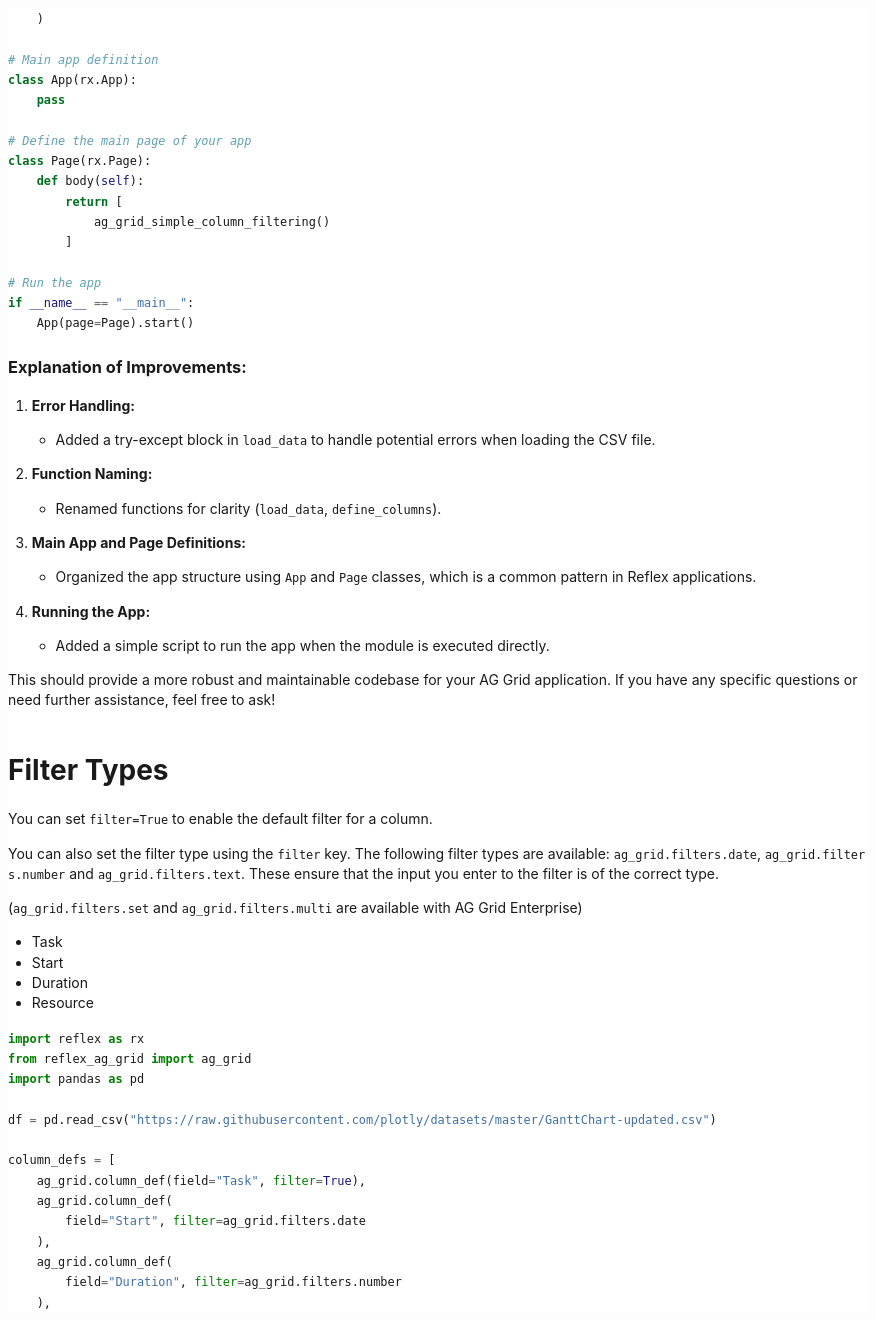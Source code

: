 ```python
    )

# Main app definition
class App(rx.App):
    pass

# Define the main page of your app
class Page(rx.Page):
    def body(self):
        return [
            ag_grid_simple_column_filtering()
        ]

# Run the app
if __name__ == "__main__":
    App(page=Page).start()
```

### Explanation of Improvements:

1. **Error Handling:**
   - Added a try-except block in `load_data` to handle potential errors when loading the CSV file.

2. **Function Naming:**
   - Renamed functions for clarity (`load_data`, `define_columns`).

3. **Main App and Page Definitions:**
   - Organized the app structure using `App` and `Page` classes, which is a common pattern in Reflex applications.

4. **Running the App:**
   - Added a simple script to run the app when the module is executed directly.

This should provide a more robust and maintainable codebase for your AG Grid application. If you have any specific questions or need further assistance, feel free to ask!

# Filter Types

You can set `filter=True` to enable the default filter for a column.

You can also set the filter type using the `filter` key. The following filter types are available: `ag_grid.filters.date`, `ag_grid.filters.number` and `ag_grid.filters.text`. These ensure that the input you enter to the filter is of the correct type.

(`ag_grid.filters.set` and `ag_grid.filters.multi` are available with AG Grid Enterprise)

- Task
- Start
- Duration
- Resource

```python
import reflex as rx
from reflex_ag_grid import ag_grid
import pandas as pd

df = pd.read_csv("https://raw.githubusercontent.com/plotly/datasets/master/GanttChart-updated.csv")

column_defs = [
    ag_grid.column_def(field="Task", filter=True),
    ag_grid.column_def(
        field="Start", filter=ag_grid.filters.date
    ),
    ag_grid.column_def(
        field="Duration", filter=ag_grid.filters.number
    ),
```